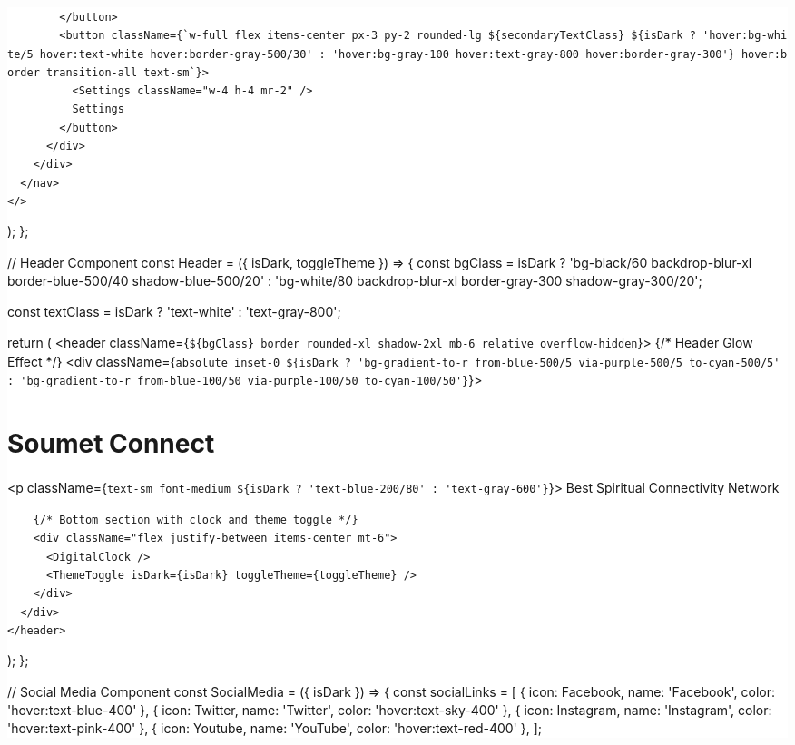            </button>
            <button className={`w-full flex items-center px-3 py-2 rounded-lg ${secondaryTextClass} ${isDark ? 'hover:bg-white/5 hover:text-white hover:border-gray-500/30' : 'hover:bg-gray-100 hover:text-gray-800 hover:border-gray-300'} hover:border transition-all text-sm`}>
              <Settings className="w-4 h-4 mr-2" />
              Settings
            </button>
          </div>
        </div>
      </nav>
    </>
  );
};

// Header Component
const Header = ({ isDark, toggleTheme }) => {
  const bgClass = isDark 
    ? 'bg-black/60 backdrop-blur-xl border-blue-500/40 shadow-blue-500/20' 
    : 'bg-white/80 backdrop-blur-xl border-gray-300 shadow-gray-300/20';
  
  const textClass = isDark ? 'text-white' : 'text-gray-800';

  return (
    <header className={`${bgClass} border rounded-xl shadow-2xl mb-6 relative overflow-hidden`}>
      {/* Header Glow Effect */}
      <div className={`absolute inset-0 ${isDark ? 'bg-gradient-to-r from-blue-500/5 via-purple-500/5 to-cyan-500/5' : 'bg-gradient-to-r from-blue-100/50 via-purple-100/50 to-cyan-100/50'}`}></div>
      <div className="relative z-10 p-6">
        <div className="text-center">
          <h1 className="text-3xl font-bold bg-gradient-to-r from-blue-500 via-purple-500 to-cyan-500 bg-clip-text text-transparent mb-2">
            Soumet Connect
          </h1>
          <p className={`text-sm font-medium ${isDark ? 'text-blue-200/80' : 'text-gray-600'}`}>
            Best Spiritual Connectivity Network
          </p>
        </div>
        
        {/* Bottom section with clock and theme toggle */}
        <div className="flex justify-between items-center mt-6">
          <DigitalClock />
          <ThemeToggle isDark={isDark} toggleTheme={toggleTheme} />
        </div>
      </div>
    </header>
  );
};

// Social Media Component
const SocialMedia = ({ isDark }) => {
  const socialLinks = [
    { icon: Facebook, name: 'Facebook', color: 'hover:text-blue-400' },
    { icon: Twitter, name: 'Twitter', color: 'hover:text-sky-400' },
    { icon: Instagram, name: 'Instagram', color: 'hover:text-pink-400' },
    { icon: Youtube, name: 'YouTube', color: 'hover:text-red-400' },
  ];

